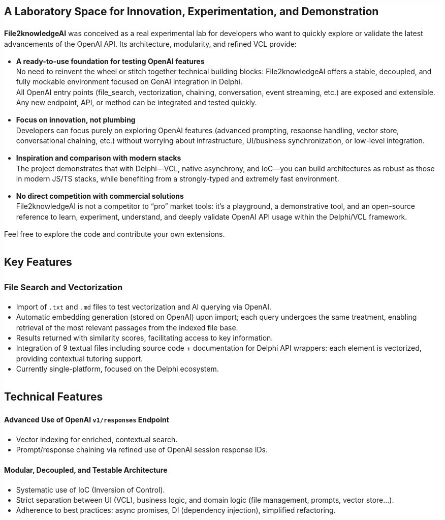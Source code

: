 ## A Laboratory Space for Innovation, Experimentation, and Demonstration

**File2knowledgeAI** was conceived as a real experimental lab for developers who want to quickly explore or validate the latest advancements of the OpenAI API. Its architecture, modularity, and refined VCL provide:

- **A ready-to-use foundation for testing OpenAI features**  
  No need to reinvent the wheel or stitch together technical building blocks: File2knowledgeAI offers a stable, decoupled, and fully mockable environment focused on GenAI integration in Delphi.  
  All OpenAI entry points (file_search, vectorization, chaining, conversation, event streaming, etc.) are exposed and extensible. Any new endpoint, API, or method can be integrated and tested quickly.

- **Focus on innovation, not plumbing**  
  Developers can focus purely on exploring OpenAI features (advanced prompting, response handling, vector store, conversational chaining, etc.) without worrying about infrastructure, UI/business synchronization, or low-level integration.

- **Inspiration and comparison with modern stacks**  
  The project demonstrates that with Delphi—VCL, native asynchrony, and IoC—you can build architectures as robust as those in modern JS/TS stacks, while benefiting from a strongly-typed and extremely fast environment.

- **No direct competition with commercial solutions**  
  File2knowledgeAI is not a competitor to “pro” market tools: it’s a playground, a demonstrative tool, and an open-source reference to learn, experiment, understand, and deeply validate OpenAI API usage within the Delphi/VCL framework.

Feel free to explore the code and contribute your own extensions.

## Key Features

### File Search and Vectorization
- Import of `.txt` and `.md` files to test vectorization and AI querying via OpenAI.
- Automatic embedding generation (stored on OpenAI) upon import; each query undergoes the same treatment, enabling retrieval of the most relevant passages from the indexed file base.
- Results returned with similarity scores, facilitating access to key information.
- Integration of 9 textual files including source code + documentation for Delphi API wrappers: each element is vectorized, providing contextual tutoring support.
- Currently single-platform, focused on the Delphi ecosystem.

## Technical Features

#### **Advanced Use of OpenAI `v1/responses` Endpoint**
   - Vector indexing for enriched, contextual search.
   - Prompt/response chaining via refined use of OpenAI session response IDs.

#### **Modular, Decoupled, and Testable Architecture**
   - Systematic use of IoC (Inversion of Control).
   - Strict separation between UI (VCL), business logic, and domain logic (file management, prompts, vector store…).
   - Adherence to best practices: async promises, DI (dependency injection), simplified refactoring.
